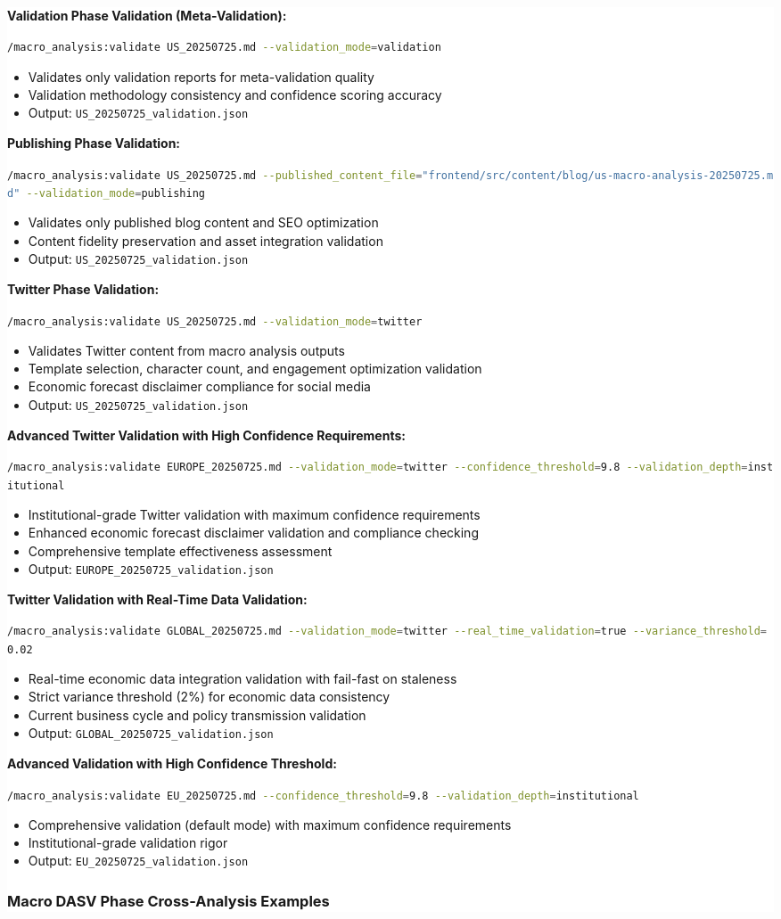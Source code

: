**Validation Phase Validation (Meta-Validation):**
```bash
/macro_analysis:validate US_20250725.md --validation_mode=validation
```
- Validates only validation reports for meta-validation quality
- Validation methodology consistency and confidence scoring accuracy
- Output: `US_20250725_validation.json`

**Publishing Phase Validation:**
```bash
/macro_analysis:validate US_20250725.md --published_content_file="frontend/src/content/blog/us-macro-analysis-20250725.md" --validation_mode=publishing
```
- Validates only published blog content and SEO optimization
- Content fidelity preservation and asset integration validation
- Output: `US_20250725_validation.json`

**Twitter Phase Validation:**
```bash
/macro_analysis:validate US_20250725.md --validation_mode=twitter
```
- Validates Twitter content from macro analysis outputs
- Template selection, character count, and engagement optimization validation
- Economic forecast disclaimer compliance for social media
- Output: `US_20250725_validation.json`

**Advanced Twitter Validation with High Confidence Requirements:**
```bash
/macro_analysis:validate EUROPE_20250725.md --validation_mode=twitter --confidence_threshold=9.8 --validation_depth=institutional
```
- Institutional-grade Twitter validation with maximum confidence requirements
- Enhanced economic forecast disclaimer validation and compliance checking
- Comprehensive template effectiveness assessment
- Output: `EUROPE_20250725_validation.json`

**Twitter Validation with Real-Time Data Validation:**
```bash
/macro_analysis:validate GLOBAL_20250725.md --validation_mode=twitter --real_time_validation=true --variance_threshold=0.02
```
- Real-time economic data integration validation with fail-fast on staleness
- Strict variance threshold (2%) for economic data consistency
- Current business cycle and policy transmission validation
- Output: `GLOBAL_20250725_validation.json`

**Advanced Validation with High Confidence Threshold:**
```bash
/macro_analysis:validate EU_20250725.md --confidence_threshold=9.8 --validation_depth=institutional
```
- Comprehensive validation (default mode) with maximum confidence requirements
- Institutional-grade validation rigor
- Output: `EU_20250725_validation.json`

### Macro DASV Phase Cross-Analysis Examples
